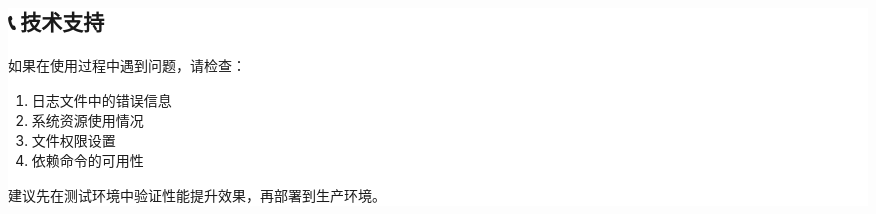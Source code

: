 ## 📞 技术支持

如果在使用过程中遇到问题，请检查：

1. 日志文件中的错误信息
2. 系统资源使用情况
3. 文件权限设置
4. 依赖命令的可用性

建议先在测试环境中验证性能提升效果，再部署到生产环境。
